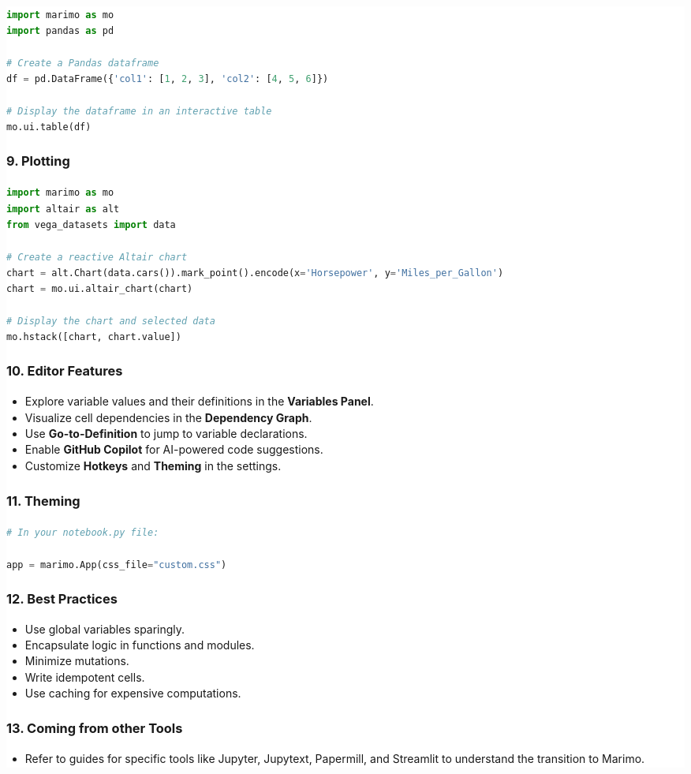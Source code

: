 ```python
import marimo as mo
import pandas as pd

# Create a Pandas dataframe
df = pd.DataFrame({'col1': [1, 2, 3], 'col2': [4, 5, 6]})

# Display the dataframe in an interactive table
mo.ui.table(df)
```

### 9. Plotting

```python
import marimo as mo
import altair as alt
from vega_datasets import data

# Create a reactive Altair chart
chart = alt.Chart(data.cars()).mark_point().encode(x='Horsepower', y='Miles_per_Gallon')
chart = mo.ui.altair_chart(chart)

# Display the chart and selected data
mo.hstack([chart, chart.value])
```

### 10. Editor Features

- Explore variable values and their definitions in the **Variables Panel**.
- Visualize cell dependencies in the **Dependency Graph**.
- Use **Go-to-Definition** to jump to variable declarations.
- Enable **GitHub Copilot** for AI-powered code suggestions.
- Customize **Hotkeys** and **Theming** in the settings.

### 11. Theming

```python
# In your notebook.py file:

app = marimo.App(css_file="custom.css")
```

### 12. Best Practices

- Use global variables sparingly.
- Encapsulate logic in functions and modules.
- Minimize mutations.
- Write idempotent cells.
- Use caching for expensive computations.

### 13. Coming from other Tools

- Refer to guides for specific tools like Jupyter, Jupytext, Papermill, and Streamlit to understand the transition to Marimo.
